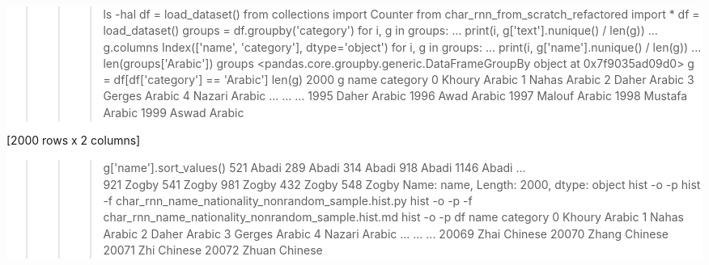 >>> ls -hal
>>> df = load_dataset()
>>> from collections import Counter
>>> from char_rnn_from_scratch_refactored import *
>>> df = load_dataset()
>>> groups = df.groupby('category')
>>> for i, g in groups:
...     print(i, g['text'].nunique() / len(g))
...
>>> g.columns
Index(['name', 'category'], dtype='object')
>>> for i, g in groups:
...     print(i, g['name'].nunique() / len(g))
...
>>> len(groups['Arabic'])
>>> groups
<pandas.core.groupby.generic.DataFrameGroupBy object at 0x7f9035ad09d0>
>>> g = df[df['category'] == 'Arabic']
>>> len(g)
2000
>>> g
         name category
0      Khoury   Arabic
1       Nahas   Arabic
2       Daher   Arabic
3      Gerges   Arabic
4      Nazari   Arabic
...       ...      ...
1995    Daher   Arabic
1996     Awad   Arabic
1997   Malouf   Arabic
1998  Mustafa   Arabic
1999    Aswad   Arabic

[2000 rows x 2 columns]
>>> g['name'].sort_values()
521     Abadi
289     Abadi
314     Abadi
918     Abadi
1146    Abadi
        ...  
921     Zogby
541     Zogby
981     Zogby
432     Zogby
548     Zogby
Name: name, Length: 2000, dtype: object
>>> hist -o -p
>>> hist -f char_rnn_name_nationality_nonrandom_sample.hist.py
>>> hist -o -p -f char_rnn_name_nationality_nonrandom_sample.hist.md
>>> hist -o -p
>>> df
         name category
0      Khoury   Arabic
1       Nahas   Arabic
2       Daher   Arabic
3      Gerges   Arabic
4      Nazari   Arabic
...       ...      ...
20069    Zhai  Chinese
20070   Zhang  Chinese
20071     Zhi  Chinese
20072   Zhuan  Chinese